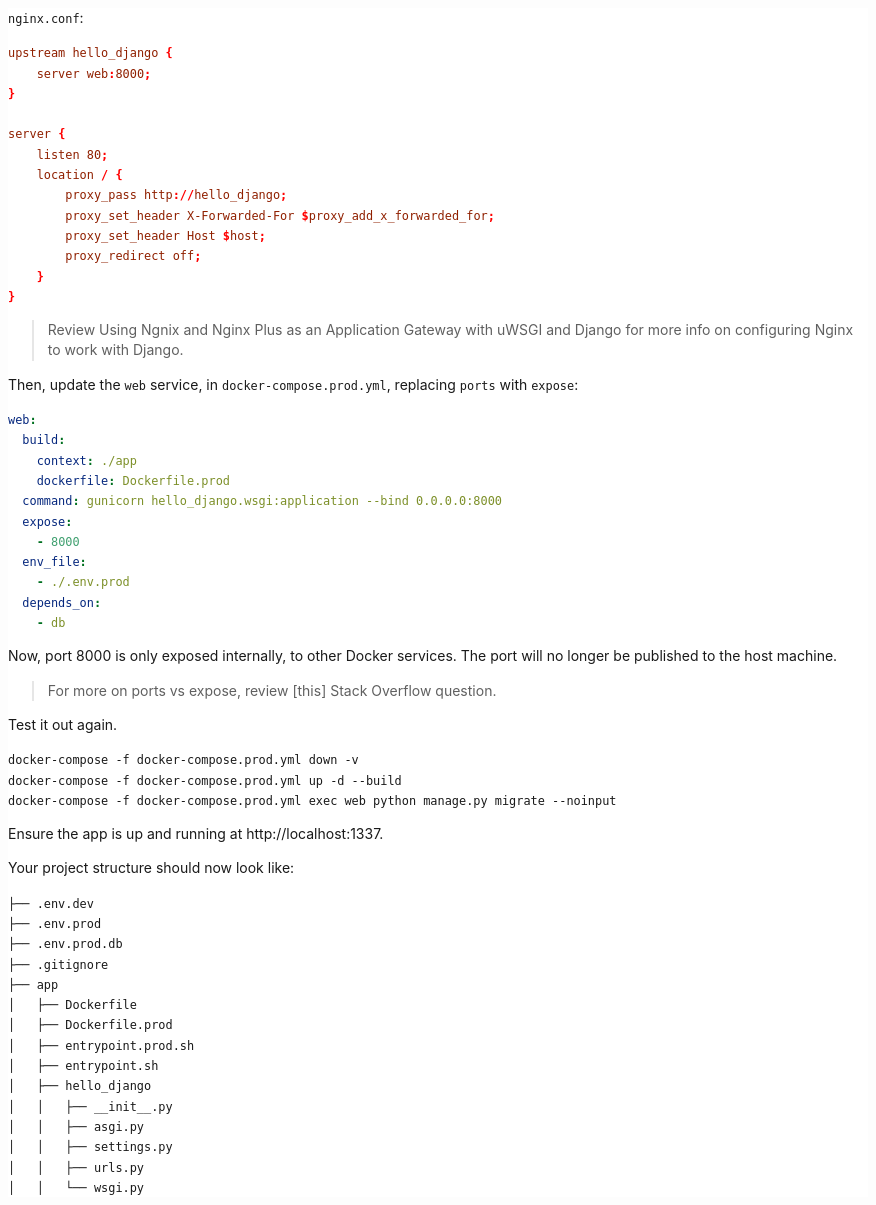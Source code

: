 `nginx.conf`:

```conf
upstream hello_django {
    server web:8000;
}

server {
    listen 80;
    location / {
        proxy_pass http://hello_django;
        proxy_set_header X-Forwarded-For $proxy_add_x_forwarded_for;
        proxy_set_header Host $host;
        proxy_redirect off;
    }
}
```

> Review Using Ngnix and Nginx Plus as an Application Gateway with uWSGI and Django for more info on configuring Nginx to work with Django.

Then, update the `web` service, in `docker-compose.prod.yml`, replacing `ports` with `expose`:

```yml
web:
  build:
    context: ./app
    dockerfile: Dockerfile.prod
  command: gunicorn hello_django.wsgi:application --bind 0.0.0.0:8000
  expose:
    - 8000
  env_file:
    - ./.env.prod
  depends_on:
    - db
```

Now, port 8000 is only exposed internally, to other Docker services. The port will no longer be published to the host machine.

> For more on ports vs expose, review [this] Stack Overflow question.

Test it out again.

```
docker-compose -f docker-compose.prod.yml down -v
docker-compose -f docker-compose.prod.yml up -d --build
docker-compose -f docker-compose.prod.yml exec web python manage.py migrate --noinput
```

Ensure the app is up and running at http://localhost:1337.

Your project structure should now look like:

```
├── .env.dev
├── .env.prod
├── .env.prod.db
├── .gitignore
├── app
│   ├── Dockerfile
│   ├── Dockerfile.prod
│   ├── entrypoint.prod.sh
│   ├── entrypoint.sh
│   ├── hello_django
│   │   ├── __init__.py
│   │   ├── asgi.py
│   │   ├── settings.py
│   │   ├── urls.py
│   │   └── wsgi.py
```